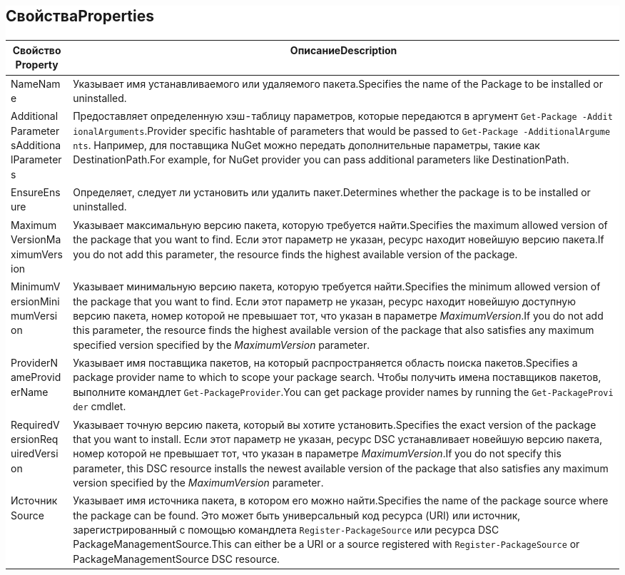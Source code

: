 ## <a name="properties"></a><span data-ttu-id="8352c-109">Свойства</span><span class="sxs-lookup"><span data-stu-id="8352c-109">Properties</span></span>

| <span data-ttu-id="8352c-110">Свойство</span><span class="sxs-lookup"><span data-stu-id="8352c-110">Property</span></span> | <span data-ttu-id="8352c-111">Описание</span><span class="sxs-lookup"><span data-stu-id="8352c-111">Description</span></span> |
| --- | --- |
| <span data-ttu-id="8352c-112">Name</span><span class="sxs-lookup"><span data-stu-id="8352c-112">Name</span></span>| <span data-ttu-id="8352c-113">Указывает имя устанавливаемого или удаляемого пакета.</span><span class="sxs-lookup"><span data-stu-id="8352c-113">Specifies the name of the Package to be installed or uninstalled.</span></span>|
| <span data-ttu-id="8352c-114">AdditionalParameters</span><span class="sxs-lookup"><span data-stu-id="8352c-114">AdditionalParameters</span></span>| <span data-ttu-id="8352c-115">Предоставляет определенную хэш-таблицу параметров, которые передаются в аргумент `Get-Package -AdditionalArguments`.</span><span class="sxs-lookup"><span data-stu-id="8352c-115">Provider specific hashtable of parameters that would be passed to `Get-Package -AdditionalArguments`.</span></span> <span data-ttu-id="8352c-116">Например, для поставщика NuGet можно передать дополнительные параметры, такие как DestinationPath.</span><span class="sxs-lookup"><span data-stu-id="8352c-116">For example, for NuGet provider you can pass additional parameters like DestinationPath.</span></span>|
| <span data-ttu-id="8352c-117">Ensure</span><span class="sxs-lookup"><span data-stu-id="8352c-117">Ensure</span></span>| <span data-ttu-id="8352c-118">Определяет, следует ли установить или удалить пакет.</span><span class="sxs-lookup"><span data-stu-id="8352c-118">Determines whether the package is to be installed or uninstalled.</span></span>|
| <span data-ttu-id="8352c-119">MaximumVersion</span><span class="sxs-lookup"><span data-stu-id="8352c-119">MaximumVersion</span></span>|<span data-ttu-id="8352c-120">Указывает максимальную версию пакета, которую требуется найти.</span><span class="sxs-lookup"><span data-stu-id="8352c-120">Specifies the maximum allowed version of the package that you want to find.</span></span> <span data-ttu-id="8352c-121">Если этот параметр не указан, ресурс находит новейшую версию пакета.</span><span class="sxs-lookup"><span data-stu-id="8352c-121">If you do not add this parameter, the resource finds the highest available version of the package.</span></span>|
| <span data-ttu-id="8352c-122">MinimumVersion</span><span class="sxs-lookup"><span data-stu-id="8352c-122">MinimumVersion</span></span>|<span data-ttu-id="8352c-123">Указывает минимальную версию пакета, которую требуется найти.</span><span class="sxs-lookup"><span data-stu-id="8352c-123">Specifies the minimum allowed version of the package that you want to find.</span></span> <span data-ttu-id="8352c-124">Если этот параметр не указан, ресурс находит новейшую доступную версию пакета, номер которой не превышает тот, что указан в параметре _MaximumVersion_.</span><span class="sxs-lookup"><span data-stu-id="8352c-124">If you do not add this parameter, the resource finds the highest available version of the package that also satisfies any maximum specified version specified by the _MaximumVersion_ parameter.</span></span>|
| <span data-ttu-id="8352c-125">ProviderName</span><span class="sxs-lookup"><span data-stu-id="8352c-125">ProviderName</span></span>| <span data-ttu-id="8352c-126">Указывает имя поставщика пакетов, на который распространяется область поиска пакетов.</span><span class="sxs-lookup"><span data-stu-id="8352c-126">Specifies a package provider name to which to scope your package search.</span></span> <span data-ttu-id="8352c-127">Чтобы получить имена поставщиков пакетов, выполните командлет `Get-PackageProvider`.</span><span class="sxs-lookup"><span data-stu-id="8352c-127">You can get package provider names by running the `Get-PackageProvider` cmdlet.</span></span>|
| <span data-ttu-id="8352c-128">RequiredVersion</span><span class="sxs-lookup"><span data-stu-id="8352c-128">RequiredVersion</span></span>| <span data-ttu-id="8352c-129">Указывает точную версию пакета, который вы хотите установить.</span><span class="sxs-lookup"><span data-stu-id="8352c-129">Specifies the exact version of the package that you want to install.</span></span> <span data-ttu-id="8352c-130">Если этот параметр не указан, ресурс DSC устанавливает новейшую версию пакета, номер которой не превышает тот, что указан в параметре _MaximumVersion_.</span><span class="sxs-lookup"><span data-stu-id="8352c-130">If you do not specify this parameter, this DSC resource installs the newest available version of the package that also satisfies any maximum version specified by the _MaximumVersion_ parameter.</span></span>|
| <span data-ttu-id="8352c-131">Источник</span><span class="sxs-lookup"><span data-stu-id="8352c-131">Source</span></span>| <span data-ttu-id="8352c-132">Указывает имя источника пакета, в котором его можно найти.</span><span class="sxs-lookup"><span data-stu-id="8352c-132">Specifies the name of the package source where the package can be found.</span></span> <span data-ttu-id="8352c-133">Это может быть универсальный код ресурса (URI) или источник, зарегистрированный с помощью командлета `Register-PackageSource` или ресурса DSC PackageManagementSource.</span><span class="sxs-lookup"><span data-stu-id="8352c-133">This can either be a URI or a source registered with `Register-PackageSource` or PackageManagementSource DSC resource.</span></span>|